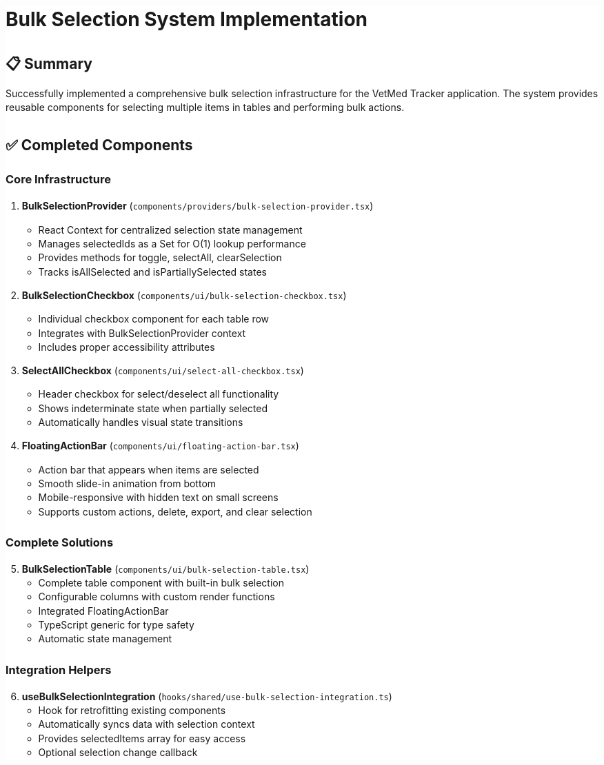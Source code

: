 # Bulk Selection System Implementation

## 📋 Summary

Successfully implemented a comprehensive bulk selection infrastructure for the VetMed Tracker application. The system
provides reusable components for selecting multiple items in tables and performing bulk actions.

## ✅ Completed Components

### Core Infrastructure

1. **BulkSelectionProvider** (`components/providers/bulk-selection-provider.tsx`)
    - React Context for centralized selection state management
    - Manages selectedIds as a Set for O(1) lookup performance
    - Provides methods for toggle, selectAll, clearSelection
    - Tracks isAllSelected and isPartiallySelected states

2. **BulkSelectionCheckbox** (`components/ui/bulk-selection-checkbox.tsx`)
    - Individual checkbox component for each table row
    - Integrates with BulkSelectionProvider context
    - Includes proper accessibility attributes

3. **SelectAllCheckbox** (`components/ui/select-all-checkbox.tsx`)
    - Header checkbox for select/deselect all functionality
    - Shows indeterminate state when partially selected
    - Automatically handles visual state transitions

4. **FloatingActionBar** (`components/ui/floating-action-bar.tsx`)
    - Action bar that appears when items are selected
    - Smooth slide-in animation from bottom
    - Mobile-responsive with hidden text on small screens
    - Supports custom actions, delete, export, and clear selection

### Complete Solutions

5. **BulkSelectionTable** (`components/ui/bulk-selection-table.tsx`)
    - Complete table component with built-in bulk selection
    - Configurable columns with custom render functions
    - Integrated FloatingActionBar
    - TypeScript generic for type safety
    - Automatic state management

### Integration Helpers

6. **useBulkSelectionIntegration** (`hooks/shared/use-bulk-selection-integration.ts`)
    - Hook for retrofitting existing components
    - Automatically syncs data with selection context
    - Provides selectedItems array for easy access
    - Optional selection change callback
